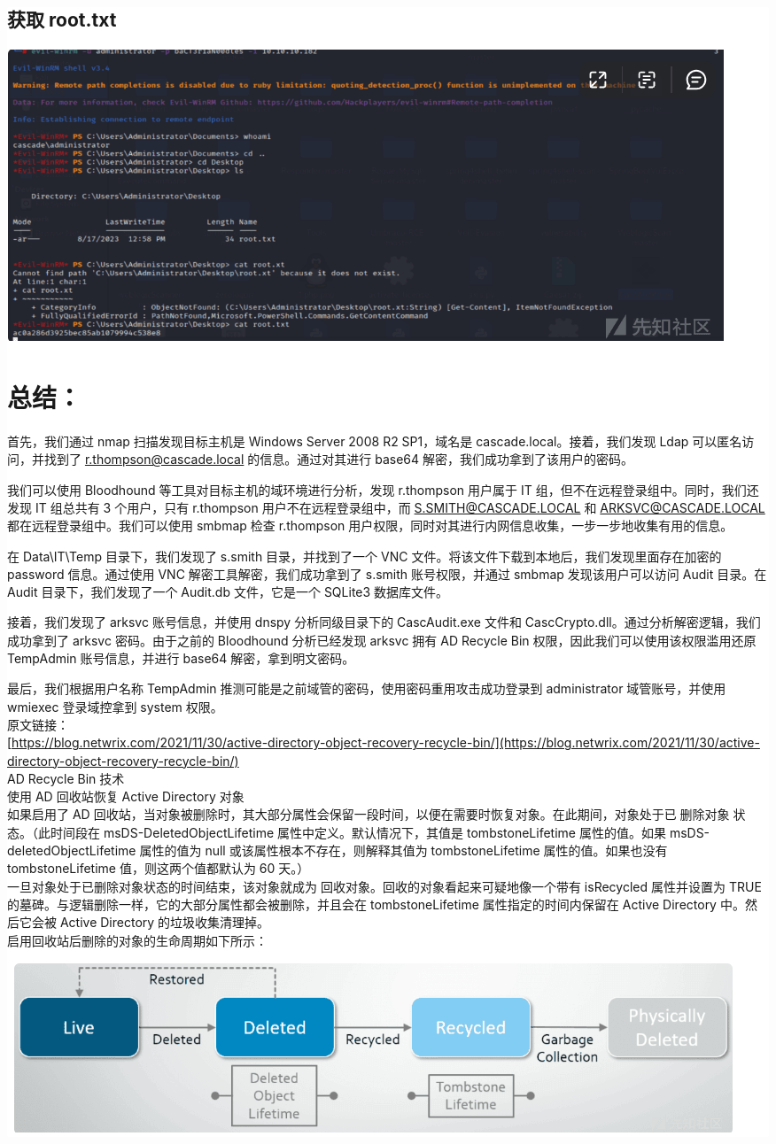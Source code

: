 ## 获取 root.txt

[![](assets/1700701255-8594c032049b1b07090be61df5305724.png)](https://xzfile.aliyuncs.com/media/upload/picture/20231122104127-a2612a14-88e0-1.png)

# 总结：

首先，我们通过 nmap 扫描发现目标主机是 Windows Server 2008 R2 SP1，域名是 cascade.local。接着，我们发现 Ldap 可以匿名访问，并找到了 r.thompson@cascade.local 的信息。通过对其进行 base64 解密，我们成功拿到了该用户的密码。

我们可以使用 Bloodhound 等工具对目标主机的域环境进行分析，发现 r.thompson 用户属于 IT 组，但不在远程登录组中。同时，我们还发现 IT 组总共有 3 个用户，只有 r.thompson 用户不在远程登录组中，而 S.SMITH@CASCADE.LOCAL 和 ARKSVC@CASCADE.LOCAL 都在远程登录组中。我们可以使用 smbmap 检查 r.thompson 用户权限，同时对其进行内网信息收集，一步一步地收集有用的信息。

在 Data\\IT\\Temp 目录下，我们发现了 s.smith 目录，并找到了一个 VNC 文件。将该文件下载到本地后，我们发现里面存在加密的 password 信息。通过使用 VNC 解密工具解密，我们成功拿到了 s.smith 账号权限，并通过 smbmap 发现该用户可以访问 Audit 目录。在 Audit 目录下，我们发现了一个 Audit.db 文件，它是一个 SQLite3 数据库文件。

接着，我们发现了 arksvc 账号信息，并使用 dnspy 分析同级目录下的 CascAudit.exe 文件和 CascCrypto.dll。通过分析解密逻辑，我们成功拿到了 arksvc 密码。由于之前的 Bloodhound 分析已经发现 arksvc 拥有 AD Recycle Bin 权限，因此我们可以使用该权限滥用还原 TempAdmin 账号信息，并进行 base64 解密，拿到明文密码。

最后，我们根据用户名称 TempAdmin 推测可能是之前域管的密码，使用密码重用攻击成功登录到 administrator 域管账号，并使用 wmiexec 登录域控拿到 system 权限。  
原文链接：  
[https://blog.netwrix.com/2021/11/30/active-directory-object-recovery-recycle-bin/](https://blog.netwrix.com/2021/11/30/active-directory-object-recovery-recycle-bin/)  
AD Recycle Bin 技术  
使用 AD 回收站恢复 Active Directory 对象  
如果启用了 AD 回收站，当对象被删除时，其大部分属性会保留一段时间，以便在需要时恢复对象。在此期间，对象处于已 删除对象 状态。（此时间段在 msDS-DeletedObjectLifetime 属性中定义。默认情况下，其值是 tombstoneLifetime 属性的值。如果 msDS-deletedObjectLifetime 属性的值为 null 或该属性根本不存在，则解释其值为 tombstoneLifetime 属性的值。如果也没有 tombstoneLifetime 值，则这两个值都默认为 60 天。）  
一旦对象处于已删除对象状态的时间结束，该对象就成为 回收对象。回收的对象看起来可疑地像一个带有 isRecycled 属性并设置为 TRUE 的墓碑。与逻辑删除一样，它的大部分属性都会被删除，并且会在 tombstoneLifetime 属性指定的时间内保留在 Active Directory 中。然后它会被 Active Directory 的垃圾收集清理掉。  
启用回收站后删除的对象的生命周期如下所示：

[![](assets/1700701255-0ee4da7ff9bc9097efd5742bff88a513.png)](https://xzfile.aliyuncs.com/media/upload/picture/20231122104159-b5766498-88e0-1.png)
